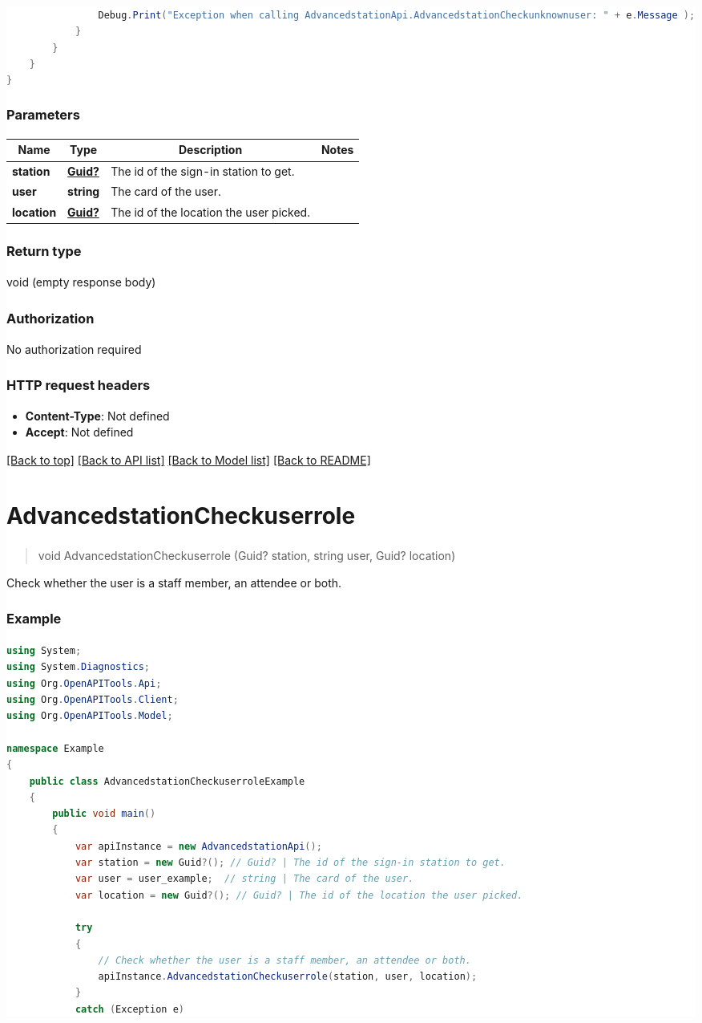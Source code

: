 ```csharp
                Debug.Print("Exception when calling AdvancedstationApi.AdvancedstationCheckunknownuser: " + e.Message );
            }
        }
    }
}
```

### Parameters

Name | Type | Description  | Notes
------------- | ------------- | ------------- | -------------
 **station** | [**Guid?**](.md)| The id of the sign-in station to get. | 
 **user** | **string**| The card of the user. | 
 **location** | [**Guid?**](.md)| The id of the location the user picked. | 

### Return type

void (empty response body)

### Authorization

No authorization required

### HTTP request headers

 - **Content-Type**: Not defined
 - **Accept**: Not defined

[[Back to top]](#) [[Back to API list]](../README.md#documentation-for-api-endpoints) [[Back to Model list]](../README.md#documentation-for-models) [[Back to README]](../README.md)

<a name="advancedstationcheckuserrole"></a>
# **AdvancedstationCheckuserrole**
> void AdvancedstationCheckuserrole (Guid? station, string user, Guid? location)

Check whether the user is a staff member, an attendee or both.

### Example
```csharp
using System;
using System.Diagnostics;
using Org.OpenAPITools.Api;
using Org.OpenAPITools.Client;
using Org.OpenAPITools.Model;

namespace Example
{
    public class AdvancedstationCheckuserroleExample
    {
        public void main()
        {
            var apiInstance = new AdvancedstationApi();
            var station = new Guid?(); // Guid? | The id of the sign-in station to get.
            var user = user_example;  // string | The card of the user.
            var location = new Guid?(); // Guid? | The id of the location the user picked.

            try
            {
                // Check whether the user is a staff member, an attendee or both.
                apiInstance.AdvancedstationCheckuserrole(station, user, location);
            }
            catch (Exception e)
```